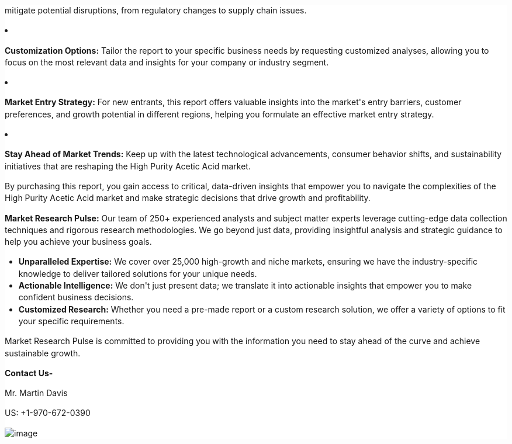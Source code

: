 mitigate potential disruptions, from regulatory changes to supply chain issues.</p></li><li><p><strong>Customization Options:</strong> Tailor the report to your specific business needs by requesting customized analyses, allowing you to focus on the most relevant data and insights for your company or industry segment.</p></li><li><p><strong>Market Entry Strategy:</strong> For new entrants, this report offers valuable insights into the market's entry barriers, customer preferences, and growth potential in different regions, helping you formulate an effective market entry strategy.</p></li><li><p><strong>Stay Ahead of Market Trends:</strong> Keep up with the latest technological advancements, consumer behavior shifts, and sustainability initiatives that are reshaping the High Purity Acetic Acid market.</p></li></ol><p>By purchasing this report, you gain access to critical, data-driven insights that empower you to navigate the complexities of the High Purity Acetic Acid market and make strategic decisions that drive growth and profitability.</p><p><strong>Market Research Pulse:</strong>&nbsp;Our team of 250+ experienced analysts and subject matter experts leverage cutting-edge data collection techniques and rigorous research methodologies. We go beyond just data, providing insightful analysis and strategic guidance to help you achieve your business goals.</p><ul><li><strong>Unparalleled Expertise:</strong>&nbsp;We cover over 25,000 high-growth and niche markets, ensuring we have the industry-specific knowledge to deliver tailored solutions for your unique needs.</li><li><strong>Actionable Intelligence:</strong>&nbsp;We don't just present data; we translate it into actionable insights that empower you to make confident business decisions.</li><li><strong>Customized Research:</strong>&nbsp;Whether you need a pre-made report or a custom research solution, we offer a variety of options to fit your specific requirements.</li></ul><p>Market Research Pulse is committed to providing you with the information you need to stay ahead of the curve and achieve sustainable growth.</p><p><strong>Contact Us-</strong></p><p>Mr. Martin Davis</p><p>US: +1-970-672-0390</p>
![image](https://github.com/user-attachments/assets/562d6c1c-b9c8-4284-b01c-da930db05f80)
